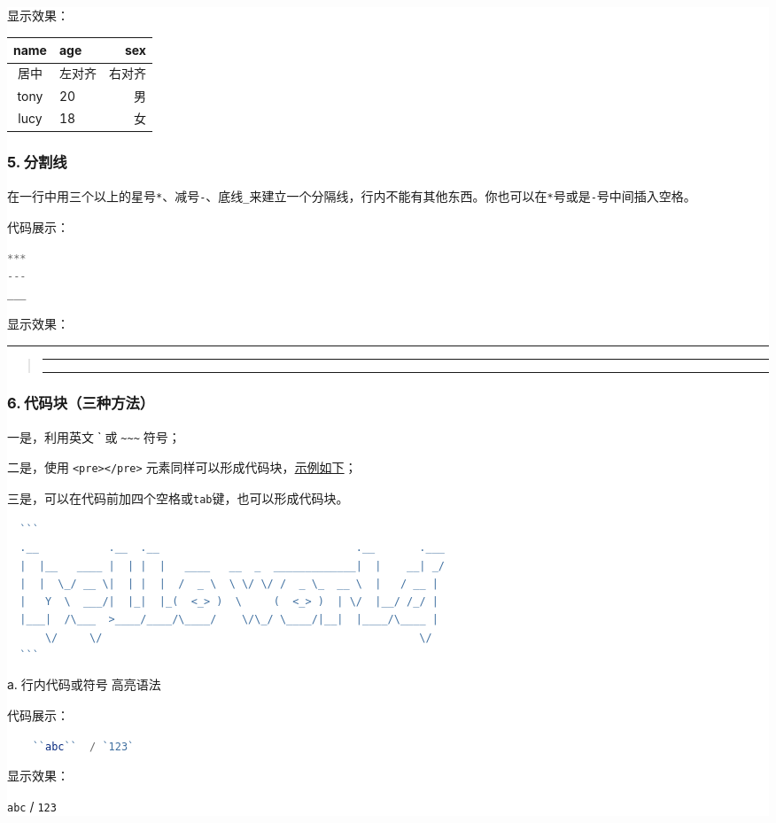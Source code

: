 显示效果：

| name  | age    |    sex |
| :---: | :----- | -----: |
| 居中  | 左对齐 | 右对齐 |
| tony  | 20     |     男 |
| lucy  | 18     |     女 |

### 5. 分割线

在一行中用三个以上的星号`*`、减号`-`、底线`_`来建立一个分隔线，行内不能有其他东西。你也可以在`*`号或是`-`号中间插入空格。

代码展示：

```js
***
---
___
```

显示效果：

***
>---
>___

### 6. 代码块（三种方法）

一是，利用英文  \` 或 `~~~`  符号；

二是，使用 `<pre></pre>` 元素同样可以形成代码块，[示例如下](#_13-高级技巧)；

三是，可以在代码前加四个空格或`tab`键，也可以形成代码块。

```js
  ​```
  .__           .__  .__                               .__       .___
  |  |__   ____ |  | |  |   ____   __  _  _____________|  |    __| _/
  |  |  \_/ __ \|  | |  |  /  _ \  \ \/ \/ /  _ \_  __ \  |   / __ |
  |   Y  \  ___/|  |_|  |_(  <_> )  \     (  <_> )  | \/  |__/ /_/ |
  |___|  /\___  >____/____/\____/    \/\_/ \____/|__|  |____/\____ |
      \/     \/                                                  \/
  ​```
```

a. 行内代码或符号 高亮语法

代码展示：

```js
    ``abc``  / `123`
```

显示效果：

``abc``  / `123`

